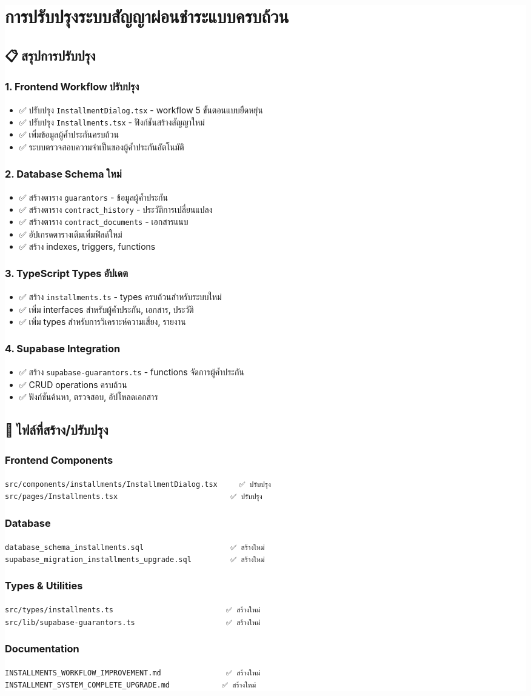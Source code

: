 # การปรับปรุงระบบสัญญาผ่อนชำระแบบครบถ้วน

## 📋 สรุปการปรับปรุง

### 1. **Frontend Workflow ปรับปรุง**
- ✅ ปรับปรุง `InstallmentDialog.tsx` - workflow 5 ขั้นตอนแบบยืดหยุ่น
- ✅ ปรับปรุง `Installments.tsx` - ฟังก์ชันสร้างสัญญาใหม่
- ✅ เพิ่มข้อมูลผู้ค้ำประกันครบถ้วน
- ✅ ระบบตรวจสอบความจำเป็นของผู้ค้ำประกันอัตโนมัติ

### 2. **Database Schema ใหม่**
- ✅ สร้างตาราง `guarantors` - ข้อมูลผู้ค้ำประกัน
- ✅ สร้างตาราง `contract_history` - ประวัติการเปลี่ยนแปลง
- ✅ สร้างตาราง `contract_documents` - เอกสารแนบ
- ✅ อัปเกรดตารางเดิมเพิ่มฟิลด์ใหม่
- ✅ สร้าง indexes, triggers, functions

### 3. **TypeScript Types อัปเดต**
- ✅ สร้าง `installments.ts` - types ครบถ้วนสำหรับระบบใหม่
- ✅ เพิ่ม interfaces สำหรับผู้ค้ำประกัน, เอกสาร, ประวัติ
- ✅ เพิ่ม types สำหรับการวิเคราะห์ความเสี่ยง, รายงาน

### 4. **Supabase Integration**
- ✅ สร้าง `supabase-guarantors.ts` - functions จัดการผู้ค้ำประกัน
- ✅ CRUD operations ครบถ้วน
- ✅ ฟังก์ชันค้นหา, ตรวจสอบ, อัปโหลดเอกสาร

## 📁 ไฟล์ที่สร้าง/ปรับปรุง

### Frontend Components
```
src/components/installments/InstallmentDialog.tsx     ✅ ปรับปรุง
src/pages/Installments.tsx                          ✅ ปรับปรุง
```

### Database
```
database_schema_installments.sql                    ✅ สร้างใหม่
supabase_migration_installments_upgrade.sql         ✅ สร้างใหม่
```

### Types & Utilities
```
src/types/installments.ts                          ✅ สร้างใหม่
src/lib/supabase-guarantors.ts                     ✅ สร้างใหม่
```

### Documentation
```
INSTALLMENTS_WORKFLOW_IMPROVEMENT.md               ✅ สร้างใหม่
INSTALLMENT_SYSTEM_COMPLETE_UPGRADE.md            ✅ สร้างใหม่
```
